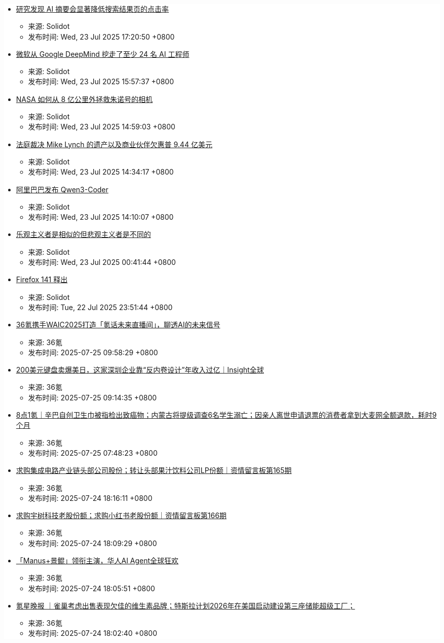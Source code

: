 - [研究发现 AI 摘要会显著降低搜索结果页的点击率](https://www.solidot.org/story?sid=81867)
  - 来源: Solidot
  - 发布时间: Wed, 23 Jul 2025 17:20:50 +0800

- [微软从 Google DeepMind 挖走了至少 24 名 AI 工程师](https://www.solidot.org/story?sid=81866)
  - 来源: Solidot
  - 发布时间: Wed, 23 Jul 2025 15:57:37 +0800

- [NASA 如何从 8 亿公里外拯救朱诺号的相机](https://www.solidot.org/story?sid=81865)
  - 来源: Solidot
  - 发布时间: Wed, 23 Jul 2025 14:59:03 +0800

- [法庭裁决 Mike Lynch 的遗产以及商业伙伴欠惠普 9.44 亿美元](https://www.solidot.org/story?sid=81864)
  - 来源: Solidot
  - 发布时间: Wed, 23 Jul 2025 14:34:17 +0800

- [阿里巴巴发布 Qwen3-Coder](https://www.solidot.org/story?sid=81863)
  - 来源: Solidot
  - 发布时间: Wed, 23 Jul 2025 14:10:07 +0800

- [乐观主义者是相似的但悲观主义者是不同的](https://www.solidot.org/story?sid=81862)
  - 来源: Solidot
  - 发布时间: Wed, 23 Jul 2025 00:41:44 +0800

- [Firefox 141 释出](https://www.solidot.org/story?sid=81861)
  - 来源: Solidot
  - 发布时间: Tue, 22 Jul 2025 23:51:44 +0800

- [36氪携手WAIC2025打造「氪话未来直播间」，聊透AI的未来信号](https://36kr.com/p/3393727660296580?f=rss)
  - 来源: 36氪
  - 发布时间: 2025-07-25 09:58:29  +0800

- [200美元键盘卖爆美日，这家深圳企业靠“反内卷设计”年收入过亿｜Insight全球](https://36kr.com/p/3393680226601346?f=rss)
  - 来源: 36氪
  - 发布时间: 2025-07-25 09:14:35  +0800

- [8点1氪｜辛巴自创卫生巾被指检出致癌物；内蒙古将提级调查6名学生溺亡；因亲人离世申请退票的消费者拿到大麦网全额退款，耗时9个月](https://36kr.com/p/3393597720562048?f=rss)
  - 来源: 36氪
  - 发布时间: 2025-07-25 07:48:23  +0800

- [求购集成电路产业链头部公司股份；转让头部果汁饮料公司LP份额｜资情留言板第165期](https://36kr.com/p/3392800909068425?f=rss)
  - 来源: 36氪
  - 发布时间: 2025-07-24 18:16:11  +0800

- [求购宇树科技老股份额；求购小红书老股份额｜资情留言板第166期](https://36kr.com/p/3392794399901827?f=rss)
  - 来源: 36氪
  - 发布时间: 2025-07-24 18:09:29  +0800

- [「Manus+景鲲」领衔主演，华人AI Agent全球狂欢](https://36kr.com/p/3392778755754121?f=rss)
  - 来源: 36氪
  - 发布时间: 2025-07-24 18:05:51  +0800

- [氪星晚报 ｜雀巢考虑出售表现欠佳的维生素品牌；特斯拉计划2026年在美国启动建设第三座储能超级工厂；](https://36kr.com/p/3392785847306630?f=rss)
  - 来源: 36氪
  - 发布时间: 2025-07-24 18:02:40  +0800

